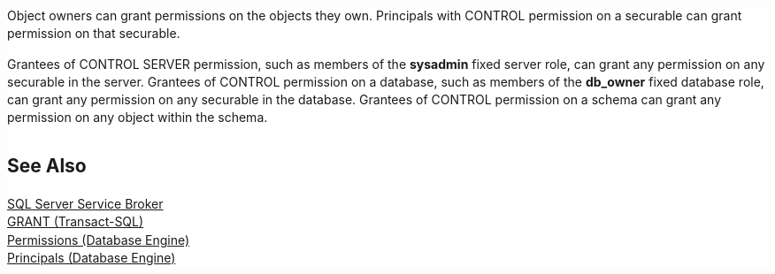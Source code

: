  Object owners can grant permissions on the objects they own. Principals with CONTROL permission on a securable can grant permission on that securable.  
  
 Grantees of CONTROL SERVER permission, such as members of the **sysadmin** fixed server role, can grant any permission on any securable in the server. Grantees of CONTROL permission on a database, such as members of the **db_owner** fixed database role, can grant any permission on any securable in the database. Grantees of CONTROL permission on a schema can grant any permission on any object within the schema.  
  
## See Also  
 [SQL Server Service Broker](../../database-engine/configure-windows/sql-server-service-broker.md)   
 [GRANT &#40;Transact-SQL&#41;](../../t-sql/statements/grant-transact-sql.md)   
 [Permissions &#40;Database Engine&#41;](../../relational-databases/security/permissions-database-engine.md)   
 [Principals &#40;Database Engine&#41;](../../relational-databases/security/authentication-access/principals-database-engine.md)  
  
  
